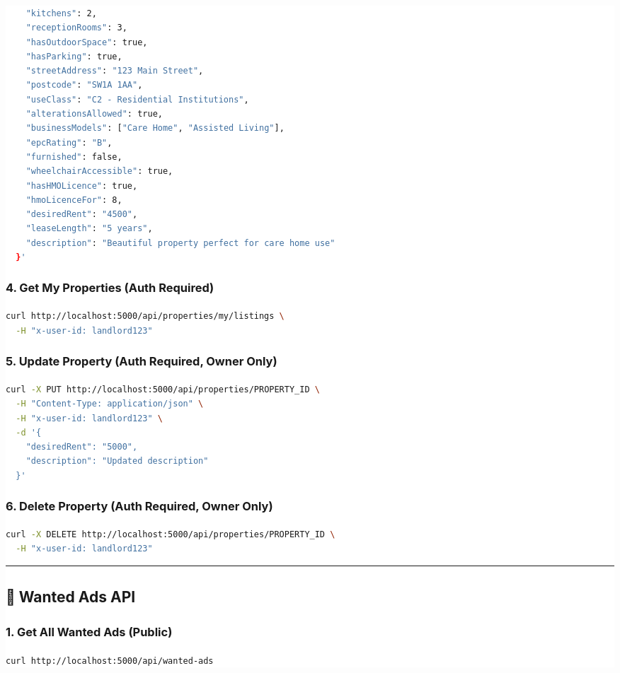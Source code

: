 ```bash
    "kitchens": 2,
    "receptionRooms": 3,
    "hasOutdoorSpace": true,
    "hasParking": true,
    "streetAddress": "123 Main Street",
    "postcode": "SW1A 1AA",
    "useClass": "C2 - Residential Institutions",
    "alterationsAllowed": true,
    "businessModels": ["Care Home", "Assisted Living"],
    "epcRating": "B",
    "furnished": false,
    "wheelchairAccessible": true,
    "hasHMOLicence": true,
    "hmoLicenceFor": 8,
    "desiredRent": "4500",
    "leaseLength": "5 years",
    "description": "Beautiful property perfect for care home use"
  }'
```

### 4. Get My Properties (Auth Required)
```bash
curl http://localhost:5000/api/properties/my/listings \
  -H "x-user-id: landlord123"
```

### 5. Update Property (Auth Required, Owner Only)
```bash
curl -X PUT http://localhost:5000/api/properties/PROPERTY_ID \
  -H "Content-Type: application/json" \
  -H "x-user-id: landlord123" \
  -d '{
    "desiredRent": "5000",
    "description": "Updated description"
  }'
```

### 6. Delete Property (Auth Required, Owner Only)
```bash
curl -X DELETE http://localhost:5000/api/properties/PROPERTY_ID \
  -H "x-user-id: landlord123"
```

---

## 💼 Wanted Ads API

### 1. Get All Wanted Ads (Public)
```bash
curl http://localhost:5000/api/wanted-ads
```
